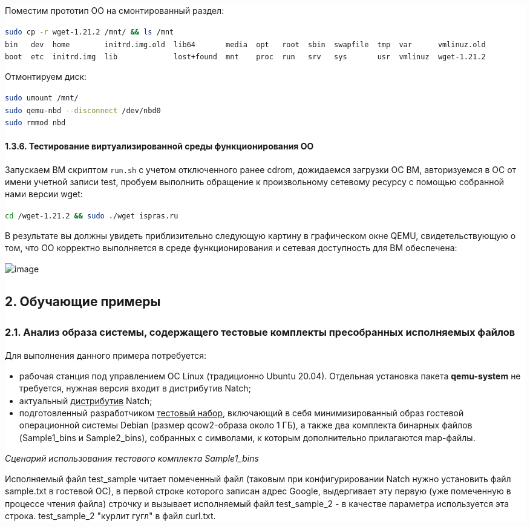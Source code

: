 Поместим прототип ОО на смонтированный раздел:
```bash
sudo cp -r wget-1.21.2 /mnt/ && ls /mnt
bin   dev  home        initrd.img.old  lib64       media  opt   root  sbin  swapfile  tmp  var      vmlinuz.old
boot  etc  initrd.img  lib             lost+found  mnt    proc  run   srv   sys       usr  vmlinuz  wget-1.21.2
```

Отмонтируем диск:
```bash
sudo umount /mnt/
sudo qemu-nbd --disconnect /dev/nbd0
sudo rmmod nbd
```

#### 1.3.6. Тестирование виртуализированной среды функционирования ОО

Запускаем ВМ скриптом `run.sh` с учетом отключенного ранее cdrom, дожидаемся загрузки ОС ВМ, авторизуемся в ОС от имени учетной записи test, пробуем выполнить обращение к произвольному сетевому ресурсу с помощью собранной нами версии wget:

```bash
cd /wget-1.21.2 && sudo ./wget ispras.ru
```

В результате вы должны увидеть приблизительно следующую картину в графическом окне QEMU, свидетельствующую о том, что ОО корректно выполняется в среде функционирования и сетевая доступность для ВМ обеспечена:

![image](https://user-images.githubusercontent.com/46653985/151779302-c2d59bd1-aed1-45ce-8f00-2702380a3157.png)


## 2. Обучающие примеры 

### 2.1. Анализ образа системы, содержащего тестовые комплекты пресобранных исполняемых файлов

Для выполнения данного примера потребуется:
- рабочая станция под управлением ОС Linux (традиционно Ubuntu 20.04). Отдельная установка пакета **qemu-system** не требуется, нужная версия входит в дистрибутив Natch;
- актуальный [дистрибутив](#111-комплект-поставки) Natch;
- подготовленный разработчиком [тестовый набор](https://nextcloud.ispras.ru/index.php/s/testing_2.0), включающий в себя минимизированный образ гостевой операционной системы Debian (размер qcow2-образа около 1 ГБ), а также два комплекта бинарных файлов (Sample1_bins и Sample2_bins), собранных с символами, к которым дополнительно прилагаются map-файлы. 

*Сценарий использования тестового комплекта Sample1_bins*

Исполняемый файл test_sample читает помеченный файл (таковым при конфигурировании Natch нужно установить файл sample.txt в гостевой ОС), в первой строке которого записан адрес Google, выдергивает эту первую (уже помеченную в процессе чтения файла) строчку и вызывает исполняемый файл test_sample_2 - в качестве параметра используется эта строка. test_sample_2 "курлит гугл" в файл curl.txt. 
